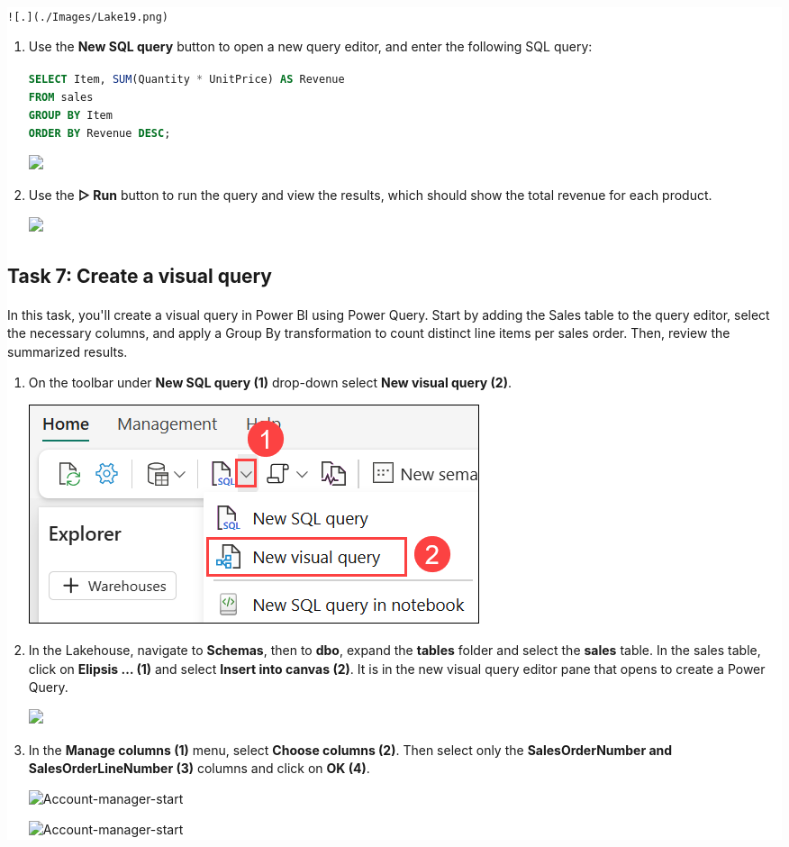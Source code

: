     ![.](./Images/Lake19.png)

1. Use the **New SQL query** button to open a new query editor, and enter the following SQL query:

    ```SQL
   SELECT Item, SUM(Quantity * UnitPrice) AS Revenue
   FROM sales
   GROUP BY Item
   ORDER BY Revenue DESC;
    ```

    ![](./Images/E2-T5-S2.png)

1. Use the **&#9655; Run** button to run the query and view the results, which should show the total revenue for each product.

    ![](./Images/E2-T5-S3.png)

## Task 7: Create a visual query

In this task, you'll create a visual query in Power BI using Power Query. Start by adding the Sales table to the query editor, select the necessary columns, and apply a Group By transformation to count distinct line items per sales order. Then, review the summarized results.

1. On the toolbar under **New SQL query (1)** drop-down select **New visual query (2)**.

    ![](./Images/E1T7S1.png)

1. In the Lakehouse, navigate to **Schemas**, then to **dbo**, expand the **tables** folder and select the **sales** table. In the sales table, click on **Elipsis &#8230; (1)** and select **Insert into canvas (2)**. It is in the new visual query editor pane that opens to create a Power Query. 

    ![](./Images/Lake21.png)

1. In the **Manage columns (1)** menu, select **Choose columns (2)**. Then select only the **SalesOrderNumber and SalesOrderLineNumber (3)** columns and click on **OK (4)**.

    ![Account-manager-start](./Images/E1T7S3-1108.png)

    ![Account-manager-start](./Images/E1T7S3.1-1108.png)
